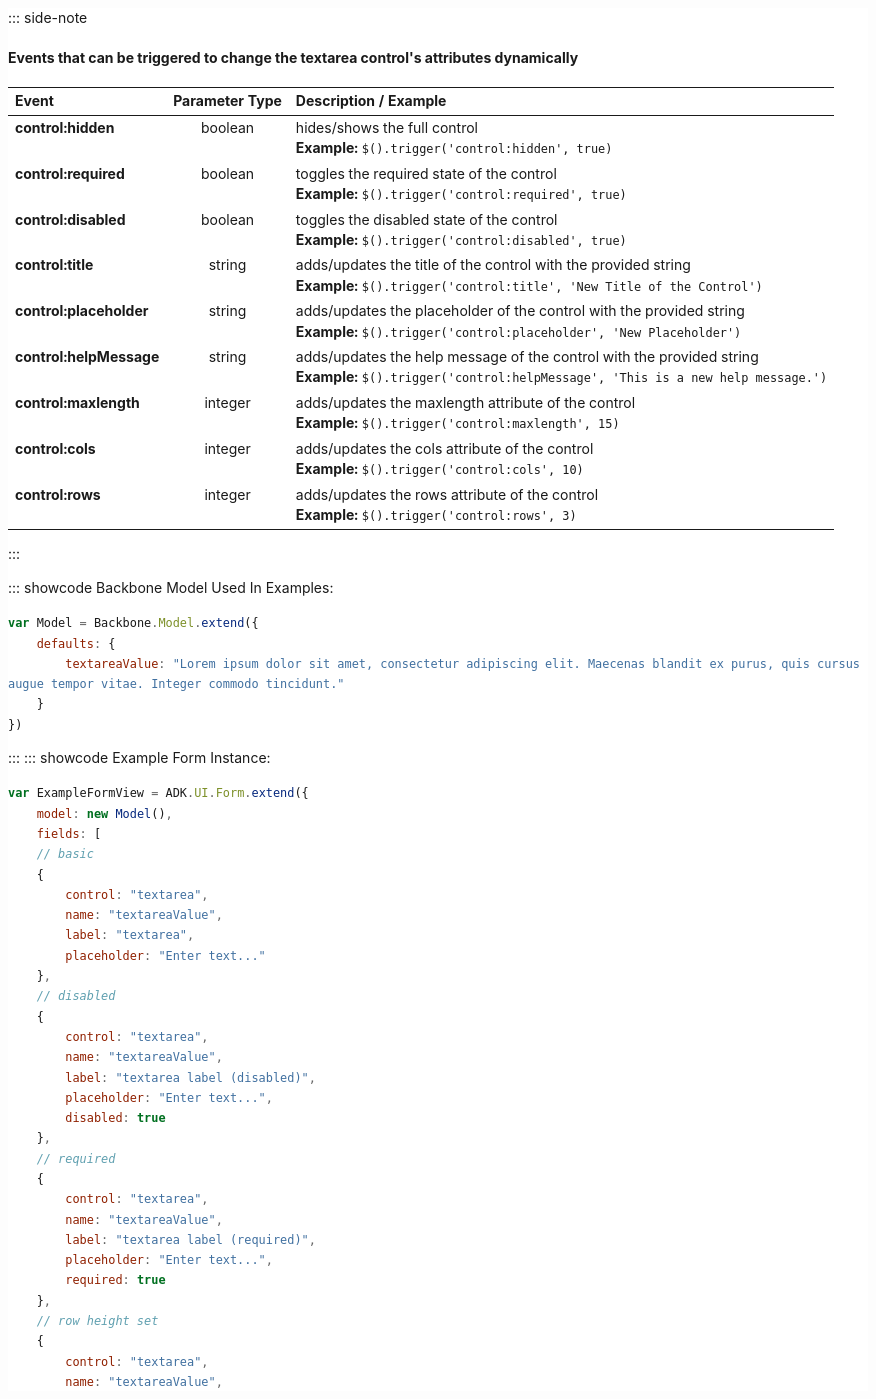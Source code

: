 ::: side-note
#### Events that can be triggered to change the textarea control's attributes dynamically ####
| Event                     | Parameter Type | Description / Example                                                      |
|:--------------------------|:---------:|:--------------------------------------------------------------------------------|
| **control:hidden**        | boolean   | hides/shows the full control <br/>**Example:** `$().trigger('control:hidden', true)` |
| **control:required**      | boolean   | toggles the required state of the control <br/>**Example:** `$().trigger('control:required', true)`|
| **control:disabled**      | boolean   | toggles the disabled state of the control <br/>**Example:** `$().trigger('control:disabled', true)`|
| **control:title**         | string    | adds/updates the title of the control with the provided string <br/>**Example:** `$().trigger('control:title', 'New Title of the Control')`|
| **control:placeholder**   | string    | adds/updates the placeholder of the control with the provided string <br/>**Example:** `$().trigger('control:placeholder', 'New Placeholder')`|
| **control:helpMessage**   | string    | adds/updates the help message of the control with the provided string <br/>**Example:** `$().trigger('control:helpMessage', 'This is a new help message.')`|
| **control:maxlength**     | integer   | adds/updates the maxlength attribute of the control <br/>**Example:** `$().trigger('control:maxlength', 15)`|
| **control:cols**     | integer   | adds/updates the cols attribute of the control <br/>**Example:** `$().trigger('control:cols', 10)`|
| **control:rows**     | integer   | adds/updates the rows attribute of the control <br/>**Example:** `$().trigger('control:rows', 3)`|
:::

::: showcode Backbone Model Used In Examples:
```JavaScript
var Model = Backbone.Model.extend({
    defaults: {
        textareaValue: "Lorem ipsum dolor sit amet, consectetur adipiscing elit. Maecenas blandit ex purus, quis cursus augue tempor vitae. Integer commodo tincidunt."
    }
})
```
:::
::: showcode Example Form Instance:
```JavaScript
var ExampleFormView = ADK.UI.Form.extend({
    model: new Model(),
    fields: [
    // basic
    {
        control: "textarea",
        name: "textareaValue",
        label: "textarea",
        placeholder: "Enter text..."
    },
    // disabled
    {
        control: "textarea",
        name: "textareaValue",
        label: "textarea label (disabled)",
        placeholder: "Enter text...",
        disabled: true
    },
    // required
    {
        control: "textarea",
        name: "textareaValue",
        label: "textarea label (required)",
        placeholder: "Enter text...",
        required: true
    },
    // row height set
    {
        control: "textarea",
        name: "textareaValue",
```